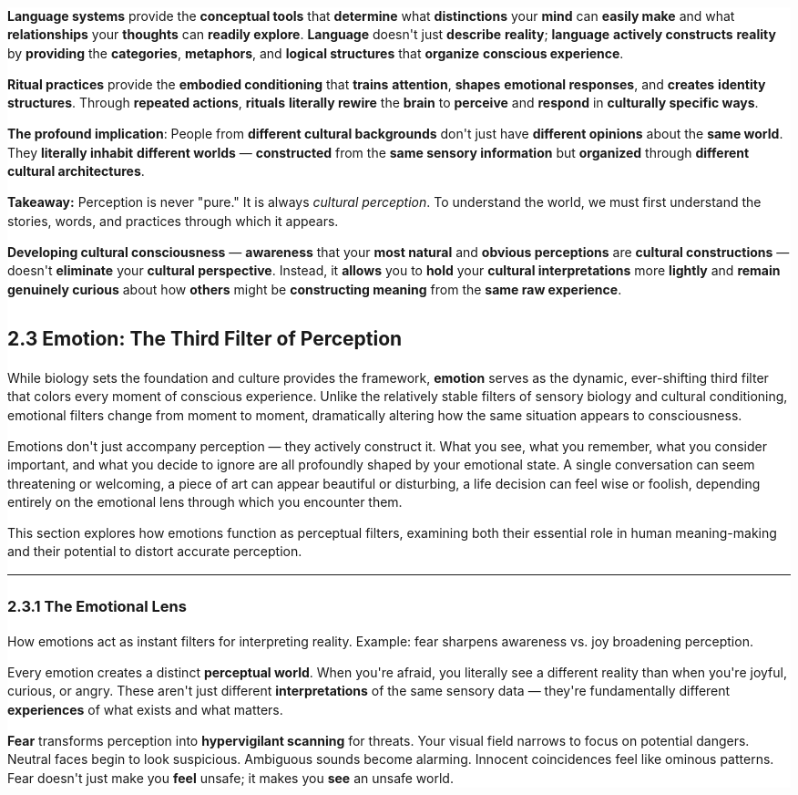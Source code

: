 **Language systems** provide the **conceptual tools** that **determine** what **distinctions** your **mind** can **easily make** and what **relationships** your **thoughts** can **readily explore**. **Language** doesn't just **describe** **reality**; **language** **actively constructs** **reality** by **providing** the **categories**, **metaphors**, and **logical structures** that **organize** **conscious experience**.

**Ritual practices** provide the **embodied conditioning** that **trains** **attention**, **shapes** **emotional responses**, and **creates** **identity structures**. Through **repeated actions**, **rituals** **literally rewire** the **brain** to **perceive** and **respond** in **culturally specific ways**.

**The profound implication**: People from **different cultural backgrounds** don't just have **different opinions** about the **same world**. They **literally inhabit** **different worlds** — **constructed** from the **same sensory information** but **organized** through **different cultural architectures**.

**Takeaway:**
Perception is never "pure." It is always *cultural perception*. To understand the world, we must first understand the stories, words, and practices through which it appears.

**Developing cultural consciousness** — **awareness** that your **most natural** and **obvious perceptions** are **cultural constructions** — doesn't **eliminate** your **cultural perspective**. Instead, it **allows** you to **hold** your **cultural interpretations** more **lightly** and **remain** **genuinely curious** about how **others** might be **constructing meaning** from the **same raw experience**.

## 2.3 Emotion: The Third Filter of Perception

While biology sets the foundation and culture provides the framework, **emotion** serves as the dynamic, ever-shifting third filter that colors every moment of conscious experience. Unlike the relatively stable filters of sensory biology and cultural conditioning, emotional filters change from moment to moment, dramatically altering how the same situation appears to consciousness.

Emotions don't just accompany perception — they actively construct it. What you see, what you remember, what you consider important, and what you decide to ignore are all profoundly shaped by your emotional state. A single conversation can seem threatening or welcoming, a piece of art can appear beautiful or disturbing, a life decision can feel wise or foolish, depending entirely on the emotional lens through which you encounter them.

This section explores how emotions function as perceptual filters, examining both their essential role in human meaning-making and their potential to distort accurate perception.

---

### 2.3.1 The Emotional Lens

How emotions act as instant filters for interpreting reality. Example: fear sharpens awareness vs. joy broadening perception.

Every emotion creates a distinct **perceptual world**. When you're afraid, you literally see a different reality than when you're joyful, curious, or angry. These aren't just different **interpretations** of the same sensory data — they're fundamentally different **experiences** of what exists and what matters.

**Fear** transforms perception into **hypervigilant scanning** for threats. Your visual field narrows to focus on potential dangers. Neutral faces begin to look suspicious. Ambiguous sounds become alarming. Innocent coincidences feel like ominous patterns. Fear doesn't just make you **feel** unsafe; it makes you **see** an unsafe world.
